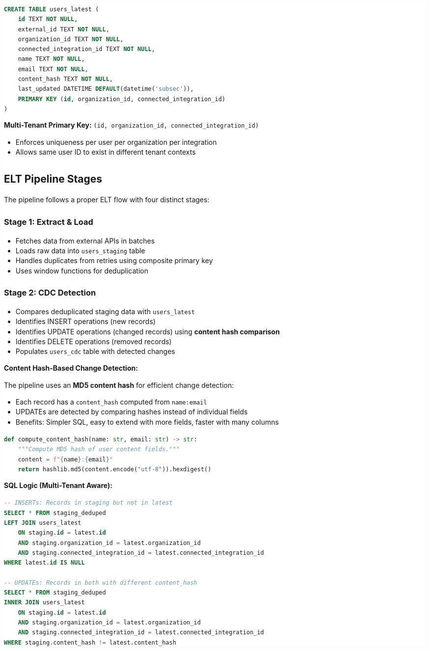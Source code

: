```sql
CREATE TABLE users_latest (
    id TEXT NOT NULL,
    external_id TEXT NOT NULL,
    organization_id TEXT NOT NULL,
    connected_integration_id TEXT NOT NULL,
    name TEXT NOT NULL,
    email TEXT NOT NULL,
    content_hash TEXT NOT NULL,
    last_updated DATETIME DEFAULT(datetime('subsec')),
    PRIMARY KEY (id, organization_id, connected_integration_id)
)
```

**Multi-Tenant Primary Key:** `(id, organization_id, connected_integration_id)`
- Enforces uniqueness per user per organization per integration
- Allows same user ID to exist in different tenant contexts

## ELT Pipeline Stages

The pipeline follows a proper ELT flow with four distinct stages:

### Stage 1: Extract & Load
- Fetches data from external APIs in batches
- Loads raw data into `users_staging` table
- Handles duplicates from retries using composite primary key
- Uses window functions for deduplication

### Stage 2: CDC Detection
- Compares deduplicated staging data with `users_latest`
- Identifies INSERT operations (new records)
- Identifies UPDATE operations (changed records) using **content hash comparison**
- Identifies DELETE operations (removed records)
- Populates `users_cdc` table with detected changes

**Content Hash-Based Change Detection:**

The pipeline uses an **MD5 content hash** for efficient change detection:
- Each record has a `content_hash` computed from `name:email`
- UPDATEs are detected by comparing hashes instead of individual fields
- Benefits: Simpler SQL, easy to extend with more fields, faster with many columns

```python
def compute_content_hash(name: str, email: str) -> str:
    """Compute MD5 hash of user content fields."""
    content = f"{name}:{email}"
    return hashlib.md5(content.encode("utf-8")).hexdigest()
```

**SQL Logic (Multi-Tenant Aware):**
```sql
-- INSERTs: Records in staging but not in latest
SELECT * FROM staging_deduped
LEFT JOIN users_latest 
    ON staging.id = latest.id 
    AND staging.organization_id = latest.organization_id
    AND staging.connected_integration_id = latest.connected_integration_id
WHERE latest.id IS NULL

-- UPDATEs: Records in both with different content_hash
SELECT * FROM staging_deduped
INNER JOIN users_latest 
    ON staging.id = latest.id
    AND staging.organization_id = latest.organization_id
    AND staging.connected_integration_id = latest.connected_integration_id
WHERE staging.content_hash != latest.content_hash
```